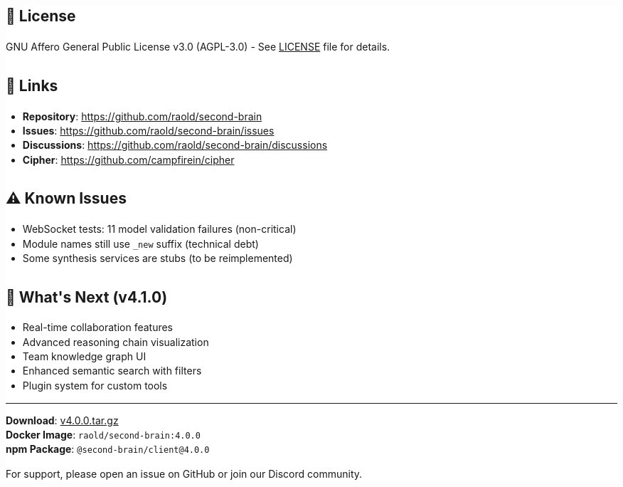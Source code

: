 ## 📝 License

GNU Affero General Public License v3.0 (AGPL-3.0) - See [LICENSE](LICENSE) file for details.

## 🔗 Links

- **Repository**: https://github.com/raold/second-brain
- **Issues**: https://github.com/raold/second-brain/issues
- **Discussions**: https://github.com/raold/second-brain/discussions
- **Cipher**: https://github.com/campfirein/cipher

## ⚠️ Known Issues

- WebSocket tests: 11 model validation failures (non-critical)
- Module names still use `_new` suffix (technical debt)
- Some synthesis services are stubs (to be reimplemented)

## 🚀 What's Next (v4.1.0)

- Real-time collaboration features
- Advanced reasoning chain visualization
- Team knowledge graph UI
- Enhanced semantic search with filters
- Plugin system for custom tools

---

**Download**: [v4.0.0.tar.gz](https://github.com/raold/second-brain/archive/refs/tags/v4.0.0.tar.gz)  
**Docker Image**: `raold/second-brain:4.0.0`  
**npm Package**: `@second-brain/client@4.0.0`

For support, please open an issue on GitHub or join our Discord community.